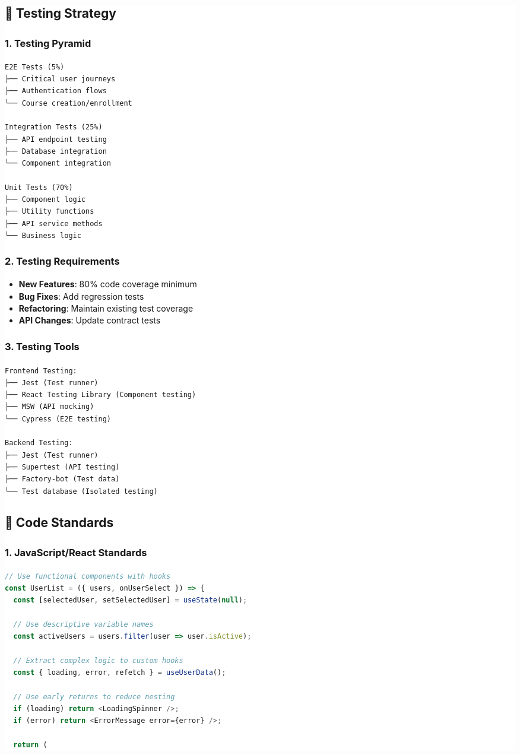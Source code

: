 
## 🧪 Testing Strategy

### 1. Testing Pyramid
```
E2E Tests (5%)
├── Critical user journeys
├── Authentication flows
└── Course creation/enrollment

Integration Tests (25%)
├── API endpoint testing
├── Database integration
└── Component integration

Unit Tests (70%)
├── Component logic
├── Utility functions
├── API service methods
└── Business logic
```

### 2. Testing Requirements
- **New Features**: 80% code coverage minimum
- **Bug Fixes**: Add regression tests
- **Refactoring**: Maintain existing test coverage
- **API Changes**: Update contract tests

### 3. Testing Tools
```
Frontend Testing:
├── Jest (Test runner)
├── React Testing Library (Component testing)
├── MSW (API mocking)
└── Cypress (E2E testing)

Backend Testing:
├── Jest (Test runner)
├── Supertest (API testing)
├── Factory-bot (Test data)
└── Test database (Isolated testing)
```

## 📝 Code Standards

### 1. JavaScript/React Standards
```javascript
// Use functional components with hooks
const UserList = ({ users, onUserSelect }) => {
  const [selectedUser, setSelectedUser] = useState(null);
  
  // Use descriptive variable names
  const activeUsers = users.filter(user => user.isActive);
  
  // Extract complex logic to custom hooks
  const { loading, error, refetch } = useUserData();
  
  // Use early returns to reduce nesting
  if (loading) return <LoadingSpinner />;
  if (error) return <ErrorMessage error={error} />;
  
  return (
```